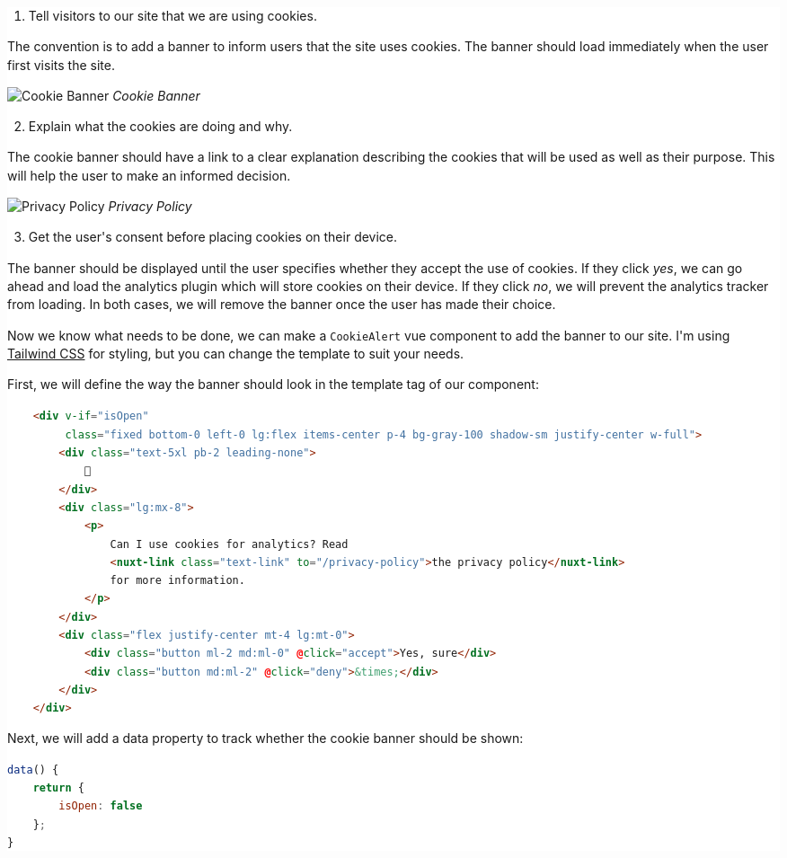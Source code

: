 1. Tell visitors to our site that we are using cookies.

The convention is to add a banner to inform users that the site uses cookies. The banner should load immediately when  the user first visits the site. 

![Cookie Banner](https://media.carlcassar.com/14/cookie-banner.png "Cookie Banner")
*Cookie Banner*

2. Explain what the cookies are doing and why.

The cookie banner should have a link to a clear explanation describing the cookies that will be used as well as their purpose. This will help the user to make an informed decision.

![Privacy Policy](https://media.carlcassar.com/9/privacy-policy.png "Privacy Policy")
*Privacy Policy*

3. Get the user's consent before placing cookies on their device.

The banner should be displayed until the user specifies whether they accept the use of cookies. If they click *yes*,  we can go ahead and load the analytics plugin which will store cookies on their device. If they click *no*, we will  prevent the analytics tracker from loading. In both cases, we will remove the banner once the user has made their  choice.

Now we know what needs to be done, we can make a `CookieAlert` vue component to add the banner to our site. I'm using [Tailwind CSS](https://tailwindcss.com/) for styling, but you can change the template to suit your needs.

First, we will define the way the banner should look in the template tag of our component:

```html
    <div v-if="isOpen"
         class="fixed bottom-0 left-0 lg:flex items-center p-4 bg-gray-100 shadow-sm justify-center w-full">
        <div class="text-5xl pb-2 leading-none">
            🍪
        </div>
        <div class="lg:mx-8">
            <p>
                Can I use cookies for analytics? Read
                <nuxt-link class="text-link" to="/privacy-policy">the privacy policy</nuxt-link>
                for more information.
            </p>
        </div>
        <div class="flex justify-center mt-4 lg:mt-0">
            <div class="button ml-2 md:ml-0" @click="accept">Yes, sure</div>
            <div class="button md:ml-2" @click="deny">&times;</div>
        </div>
    </div>
``` 

Next, we will add a data property to track whether the cookie banner should be shown:

```javascript
data() {
    return {
        isOpen: false
    };
}
```

